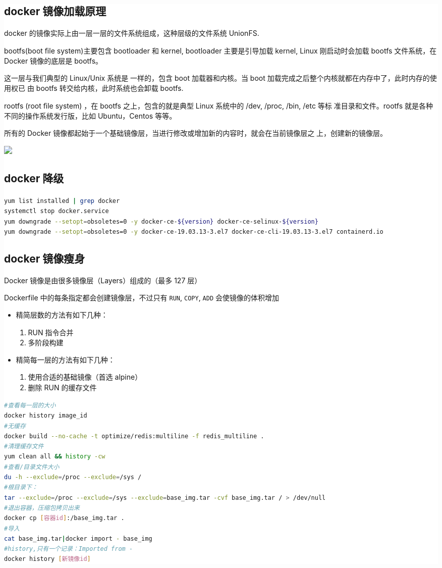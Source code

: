 ## docker 镜像加载原理

docker 的镜像实际上由一层一层的文件系统组成，这种层级的文件系统 UnionFS.

bootfs(boot ﬁle system)主要包含 bootloader 和 kernel, bootloader 主要是引导加载 kernel, Linux 刚启动时会加载 bootfs 文件系统，在 Docker 镜像的底层是 bootfs。

这一层与我们典型的 Linux/Unix 系统是 一样的，包含 boot 加载器和内核。当 boot 加载完成之后整个内核就都在内存中了，此时内存的使用权已 由 bootfs 转交给内核，此时系统也会卸载 bootfs.

rootfs (root ﬁle system) ，在 bootfs 之上，包含的就是典型 Linux 系统中的 /dev, /proc, /bin, /etc 等标 准目录和文件。rootfs 就是各种不同的操作系统发行版，比如 Ubuntu，Centos 等等。

所有的 Docker 镜像都起始于一个基础镜像层，当进行修改或增加新的内容时，就会在当前镜像层之 上，创建新的镜像层。

![](../static/W2M1bHGgmojvuexopqbcbN7znSe.png)

## docker 降级

```bash
yum list installed | grep docker
systemctl stop docker.service
yum downgrade --setopt=obsoletes=0 -y docker-ce-${version} docker-ce-selinux-${version}
yum downgrade --setopt=obsoletes=0 -y docker-ce-19.03.13-3.el7 docker-ce-cli-19.03.13-3.el7 containerd.io
```

## docker 镜像瘦身

Docker 镜像是由很多镜像层（Layers）组成的（最多 127 层）

Dockerfile 中的每条指定都会创建镜像层，不过只有 `RUN`, `COPY`, `ADD` 会使镜像的体积增加

- 精简层数的方法有如下几种：

  1. RUN 指令合并
  2. 多阶段构建
- 精简每一层的方法有如下几种：

  1. 使用合适的基础镜像（首选 alpine）
  2. 删除 RUN 的缓存文件

```bash
#查看每一层的大小
docker history image_id
#无缓存
docker build --no-cache -t optimize/redis:multiline -f redis_multiline .
#清理缓存文件
yum clean all && history -cw
#查看/目录文件大小
du -h --exclude=/proc --exclude=/sys /
#根目录下：
tar --exclude=/proc --exclude=/sys --exclude=base_img.tar -cvf base_img.tar / > /dev/null
#退出容器，压缩包拷贝出来
docker cp [容器id]:/base_img.tar .
#导入
cat base_img.tar|docker import - base_img
#history,只有一个记录：Imported from -
docker history [新镜像id]
```
